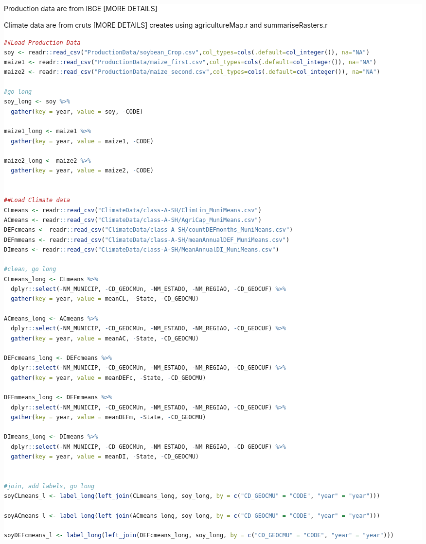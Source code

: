 Production data are from IBGE [MORE DETAILS]

Climate data are from cruts [MORE DETAILS] creates using agricultureMap.r and summariseRasters.r


```r
##Load Production Data
soy <- readr::read_csv("ProductionData/soybean_Crop.csv",col_types=cols(.default=col_integer()), na="NA")
maize1 <- readr::read_csv("ProductionData/maize_first.csv",col_types=cols(.default=col_integer()), na="NA")
maize2 <- readr::read_csv("ProductionData/maize_second.csv",col_types=cols(.default=col_integer()), na="NA")

#go long
soy_long <- soy %>%
  gather(key = year, value = soy, -CODE)

maize1_long <- maize1 %>%
  gather(key = year, value = maize1, -CODE)

maize2_long <- maize2 %>%
  gather(key = year, value = maize2, -CODE)


##Load Climate data
CLmeans <- readr::read_csv("ClimateData/class-A-SH/ClimLim_MuniMeans.csv")
ACmeans <- readr::read_csv("ClimateData/class-A-SH/AgriCap_MuniMeans.csv")
DEFcmeans <- readr::read_csv("ClimateData/class-A-SH/countDEFmonths_MuniMeans.csv")
DEFmmeans <- readr::read_csv("ClimateData/class-A-SH/meanAnnualDEF_MuniMeans.csv")
DImeans <- readr::read_csv("ClimateData/class-A-SH/MeanAnnualDI_MuniMeans.csv")

#clean, go long
CLmeans_long <- CLmeans %>%
  dplyr::select(-NM_MUNICIP, -CD_GEOCMUn, -NM_ESTADO, -NM_REGIAO, -CD_GEOCUF) %>%
  gather(key = year, value = meanCL, -State, -CD_GEOCMU)
  
ACmeans_long <- ACmeans %>%
  dplyr::select(-NM_MUNICIP, -CD_GEOCMUn, -NM_ESTADO, -NM_REGIAO, -CD_GEOCUF) %>%
  gather(key = year, value = meanAC, -State, -CD_GEOCMU)

DEFcmeans_long <- DEFcmeans %>%
  dplyr::select(-NM_MUNICIP, -CD_GEOCMUn, -NM_ESTADO, -NM_REGIAO, -CD_GEOCUF) %>%
  gather(key = year, value = meanDEFc, -State, -CD_GEOCMU)

DEFmmeans_long <- DEFmmeans %>%
  dplyr::select(-NM_MUNICIP, -CD_GEOCMUn, -NM_ESTADO, -NM_REGIAO, -CD_GEOCUF) %>%
  gather(key = year, value = meanDEFm, -State, -CD_GEOCMU)

DImeans_long <- DImeans %>%
  dplyr::select(-NM_MUNICIP, -CD_GEOCMUn, -NM_ESTADO, -NM_REGIAO, -CD_GEOCUF) %>%
  gather(key = year, value = meanDI, -State, -CD_GEOCMU)


#join, add labels, go long
soyCLmeans_l <- label_long(left_join(CLmeans_long, soy_long, by = c("CD_GEOCMU" = "CODE", "year" = "year")))

soyACmeans_l <- label_long(left_join(ACmeans_long, soy_long, by = c("CD_GEOCMU" = "CODE", "year" = "year")))

soyDEFcmeans_l <- label_long(left_join(DEFcmeans_long, soy_long, by = c("CD_GEOCMU" = "CODE", "year" = "year")))

```